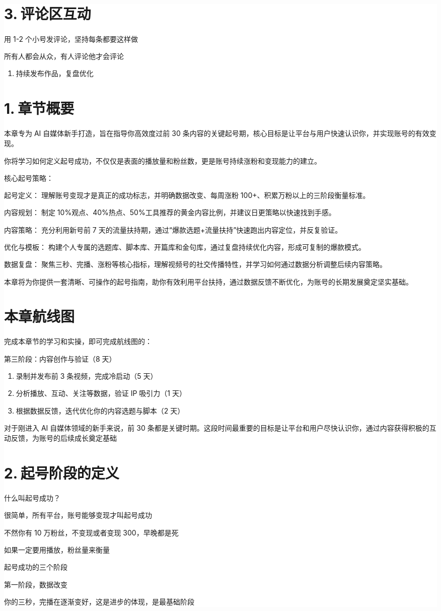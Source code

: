 # 3\. 评论区互动

用 1-2 个小号发评论，坚持每条都要这样做

所有人都会从众，有人评论他才会评论

1.  持续发布作品，复盘优化

# 1\. 章节概要

本章专为 AI 自媒体新手打造，旨在指导你高效度过前 30 条内容的关键起号期，核心目标是让平台与用户快速认识你，并实现账号的有效变现。

你将学习如何定义起号成功，不仅仅是表面的播放量和粉丝数，更是账号持续涨粉和变现能力的建立。

核心起号策略：

起号定义： 理解账号变现才是真正的成功标志，并明确数据改变、每周涨粉 100+、积累万粉以上的三阶段衡量标准。

内容规划： 制定 10%观点、40%热点、50%工具推荐的黄金内容比例，并建议日更策略以快速找到手感。

内容策略： 充分利用新号前 7 天的流量扶持期，通过“爆款选题+流量扶持”快速跑出内容定位，并反复验证。

优化与模板： 构建个人专属的选题库、脚本库、开篇库和金句库，通过复盘持续优化内容，形成可复制的爆款模式。

数据复盘： 聚焦三秒、完播、涨粉等核心指标，理解视频号的社交传播特性，并学习如何通过数据分析调整后续内容策略。

本章将为你提供一套清晰、可操作的起号指南，助你有效利用平台扶持，通过数据反馈不断优化，为账号的长期发展奠定坚实基础。

# 本章航线图

完成本章节的学习和实操，即可完成航线图的：

第三阶段：内容创作与验证（8 天）

1.  录制并发布前 3 条视频，完成冷启动（5 天）

1.  分析播放、互动、关注等数据，验证 IP 吸引力（1 天）

1.  根据数据反馈，迭代优化你的内容选题与脚本（2 天）

对于刚进入 AI 自媒体领域的新手来说，前 30 条都是关键时期。这段时间最重要的目标是让平台和用户尽快认识你，通过内容获得积极的互动反馈，为账号的后续成长奠定基础

# 2\. 起号阶段的定义

什么叫起号成功？

很简单，所有平台，账号能够变现才叫起号成功

不然你有 10 万粉丝，不变现或者变现 300，早晚都是死

如果一定要用播放，粉丝量来衡量

起号成功的三个阶段

第一阶段，数据改变

你的三秒，完播在逐渐变好，这是进步的体现，是最基础阶段
